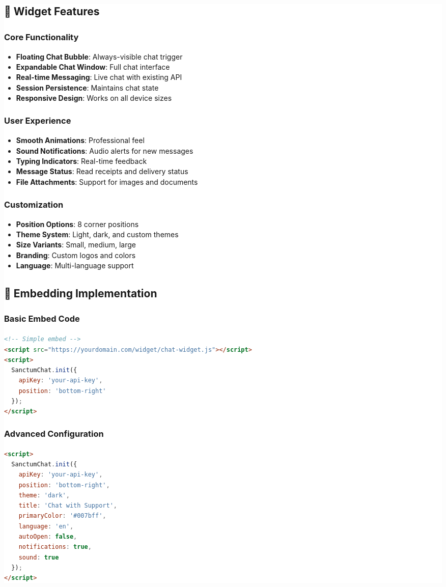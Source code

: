 ## 📱 Widget Features

### Core Functionality
- **Floating Chat Bubble**: Always-visible chat trigger
- **Expandable Chat Window**: Full chat interface
- **Real-time Messaging**: Live chat with existing API
- **Session Persistence**: Maintains chat state
- **Responsive Design**: Works on all device sizes

### User Experience
- **Smooth Animations**: Professional feel
- **Sound Notifications**: Audio alerts for new messages
- **Typing Indicators**: Real-time feedback
- **Message Status**: Read receipts and delivery status
- **File Attachments**: Support for images and documents

### Customization
- **Position Options**: 8 corner positions
- **Theme System**: Light, dark, and custom themes
- **Size Variants**: Small, medium, large
- **Branding**: Custom logos and colors
- **Language**: Multi-language support

## 🔌 Embedding Implementation

### Basic Embed Code
```html
<!-- Simple embed -->
<script src="https://yourdomain.com/widget/chat-widget.js"></script>
<script>
  SanctumChat.init({
    apiKey: 'your-api-key',
    position: 'bottom-right'
  });
</script>
```

### Advanced Configuration
```html
<script>
  SanctumChat.init({
    apiKey: 'your-api-key',
    position: 'bottom-right',
    theme: 'dark',
    title: 'Chat with Support',
    primaryColor: '#007bff',
    language: 'en',
    autoOpen: false,
    notifications: true,
    sound: true
  });
</script>
```
